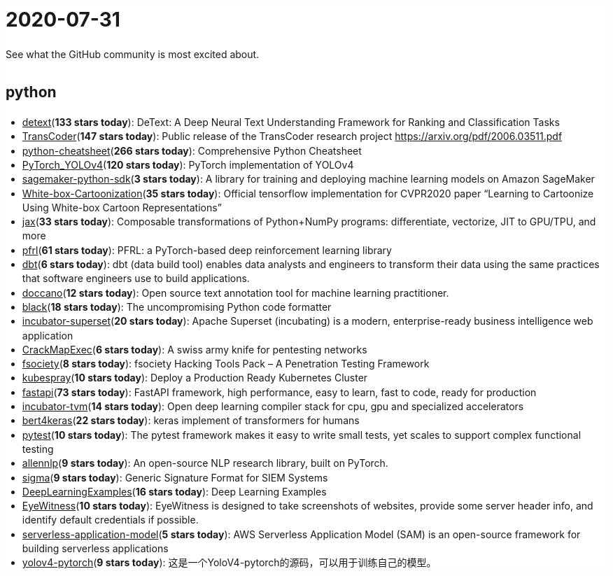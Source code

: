 # 2020-07-31
See what the GitHub community is most excited about.

## python
+ [detext](https://github.com/linkedin/detext)(**133 stars today**): DeText: A Deep Neural Text Understanding Framework for Ranking and Classification Tasks
+ [TransCoder](https://github.com/facebookresearch/TransCoder)(**147 stars today**): Public release of the TransCoder research project https://arxiv.org/pdf/2006.03511.pdf
+ [python-cheatsheet](https://github.com/gto76/python-cheatsheet)(**266 stars today**): Comprehensive Python Cheatsheet
+ [PyTorch_YOLOv4](https://github.com/WongKinYiu/PyTorch_YOLOv4)(**120 stars today**): PyTorch implementation of YOLOv4
+ [sagemaker-python-sdk](https://github.com/aws/sagemaker-python-sdk)(**3 stars today**): A library for training and deploying machine learning models on Amazon SageMaker
+ [White-box-Cartoonization](https://github.com/SystemErrorWang/White-box-Cartoonization)(**35 stars today**): Official tensorflow implementation for CVPR2020 paper “Learning to Cartoonize Using White-box Cartoon Representations”
+ [jax](https://github.com/google/jax)(**33 stars today**): Composable transformations of Python+NumPy programs: differentiate, vectorize, JIT to GPU/TPU, and more
+ [pfrl](https://github.com/pfnet/pfrl)(**61 stars today**): PFRL: a PyTorch-based deep reinforcement learning library
+ [dbt](https://github.com/fishtown-analytics/dbt)(**6 stars today**): dbt (data build tool) enables data analysts and engineers to transform their data using the same practices that software engineers use to build applications.
+ [doccano](https://github.com/doccano/doccano)(**12 stars today**): Open source text annotation tool for machine learning practitioner.
+ [black](https://github.com/psf/black)(**18 stars today**): The uncompromising Python code formatter
+ [incubator-superset](https://github.com/apache/incubator-superset)(**20 stars today**): Apache Superset (incubating) is a modern, enterprise-ready business intelligence web application
+ [CrackMapExec](https://github.com/byt3bl33d3r/CrackMapExec)(**6 stars today**): A swiss army knife for pentesting networks
+ [fsociety](https://github.com/Manisso/fsociety)(**8 stars today**): fsociety Hacking Tools Pack – A Penetration Testing Framework
+ [kubespray](https://github.com/kubernetes-sigs/kubespray)(**10 stars today**): Deploy a Production Ready Kubernetes Cluster
+ [fastapi](https://github.com/tiangolo/fastapi)(**73 stars today**): FastAPI framework, high performance, easy to learn, fast to code, ready for production
+ [incubator-tvm](https://github.com/apache/incubator-tvm)(**14 stars today**): Open deep learning compiler stack for cpu, gpu and specialized accelerators
+ [bert4keras](https://github.com/bojone/bert4keras)(**22 stars today**): keras implement of transformers for humans
+ [pytest](https://github.com/pytest-dev/pytest)(**10 stars today**): The pytest framework makes it easy to write small tests, yet scales to support complex functional testing
+ [allennlp](https://github.com/allenai/allennlp)(**9 stars today**): An open-source NLP research library, built on PyTorch.
+ [sigma](https://github.com/Neo23x0/sigma)(**9 stars today**): Generic Signature Format for SIEM Systems
+ [DeepLearningExamples](https://github.com/NVIDIA/DeepLearningExamples)(**16 stars today**): Deep Learning Examples
+ [EyeWitness](https://github.com/FortyNorthSecurity/EyeWitness)(**10 stars today**): EyeWitness is designed to take screenshots of websites, provide some server header info, and identify default credentials if possible.
+ [serverless-application-model](https://github.com/awslabs/serverless-application-model)(**5 stars today**): AWS Serverless Application Model (SAM) is an open-source framework for building serverless applications
+ [yolov4-pytorch](https://github.com/bubbliiiing/yolov4-pytorch)(**9 stars today**): 这是一个YoloV4-pytorch的源码，可以用于训练自己的模型。
